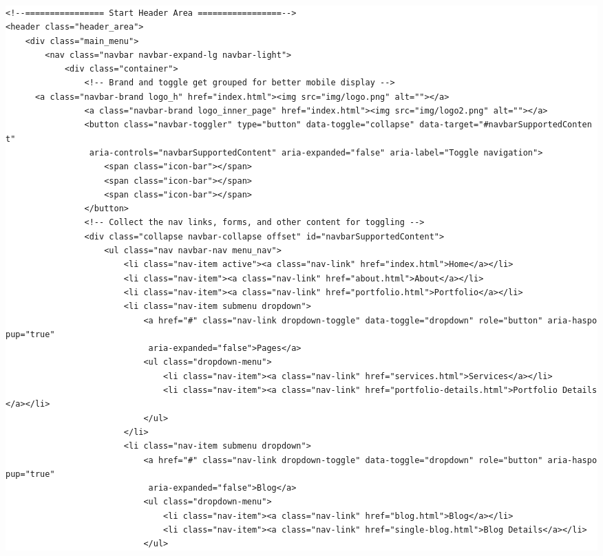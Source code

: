<!doctype html>
<html lang="en">

<head>
	<!-- Required meta tags -->
	<meta charset="utf-8">
	<meta name="viewport" content="width=device-width, initial-scale=1, shrink-to-fit=no">
	<link rel="icon" href="img/favicon.png" type="image/png">
	<title>Breed Portfolio - Home</title>
	<!-- Bootstrap CSS -->
	<link rel="stylesheet" href="css/bootstrap.css">
	<link rel="stylesheet" href="vendors/linericon/style.css">
  <link rel="stylesheet" href="css/themify-icons.css">
  <link rel="stylesheet" href="vendors/owl-carousel/owl.theme.default.min.css">
	<link rel="stylesheet" href="vendors/fontawesome/css/all.min.css">
	<link rel="stylesheet" href="vendors/owl-carousel/owl.carousel.min.css">
	<link rel="stylesheet" href="vendors/nice-select/css/nice-select.css">
	<!-- main css -->
	<link rel="stylesheet" href="css/style.css">
</head>

<body>

	<!--================ Start Header Area =================-->
	<header class="header_area">
		<div class="main_menu">
			<nav class="navbar navbar-expand-lg navbar-light">
				<div class="container">
					<!-- Brand and toggle get grouped for better mobile display -->
          <a class="navbar-brand logo_h" href="index.html"><img src="img/logo.png" alt=""></a>
					<a class="navbar-brand logo_inner_page" href="index.html"><img src="img/logo2.png" alt=""></a>
					<button class="navbar-toggler" type="button" data-toggle="collapse" data-target="#navbarSupportedContent"
					 aria-controls="navbarSupportedContent" aria-expanded="false" aria-label="Toggle navigation">
						<span class="icon-bar"></span>
						<span class="icon-bar"></span>
						<span class="icon-bar"></span>
					</button>
					<!-- Collect the nav links, forms, and other content for toggling -->
					<div class="collapse navbar-collapse offset" id="navbarSupportedContent">
						<ul class="nav navbar-nav menu_nav">
							<li class="nav-item active"><a class="nav-link" href="index.html">Home</a></li>
							<li class="nav-item"><a class="nav-link" href="about.html">About</a></li>
							<li class="nav-item"><a class="nav-link" href="portfolio.html">Portfolio</a></li>
							<li class="nav-item submenu dropdown">
								<a href="#" class="nav-link dropdown-toggle" data-toggle="dropdown" role="button" aria-haspopup="true"
								 aria-expanded="false">Pages</a>
								<ul class="dropdown-menu">
									<li class="nav-item"><a class="nav-link" href="services.html">Services</a></li>
									<li class="nav-item"><a class="nav-link" href="portfolio-details.html">Portfolio Details</a></li>
								</ul>
							</li>
							<li class="nav-item submenu dropdown">
								<a href="#" class="nav-link dropdown-toggle" data-toggle="dropdown" role="button" aria-haspopup="true"
								 aria-expanded="false">Blog</a>
								<ul class="dropdown-menu">
									<li class="nav-item"><a class="nav-link" href="blog.html">Blog</a></li>
									<li class="nav-item"><a class="nav-link" href="single-blog.html">Blog Details</a></li>
								</ul>